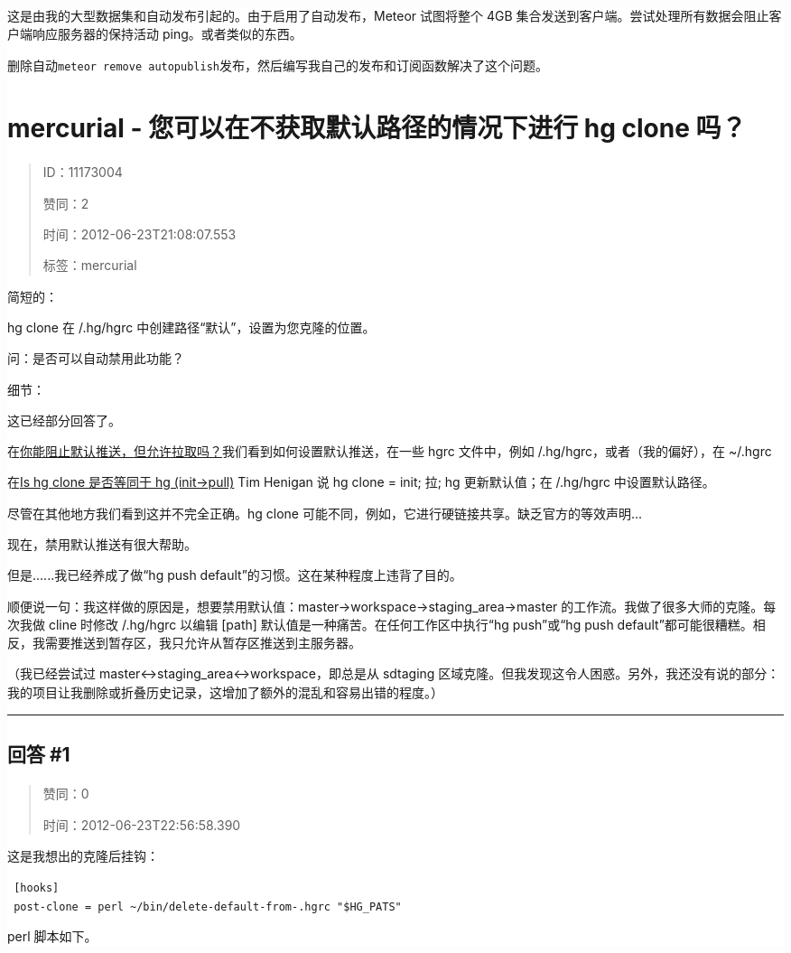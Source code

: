 这是由我的大型数据集和自动发布引起的。由于启用了自动发布，Meteor 试图将整个 4GB 集合发送到客户端。尝试处理所有数据会阻止客户端响应服务器的保持活动 ping。或者类似的东西。

删除自动`meteor remove autopublish`发布，然后编写我自己的发布和订阅函数解决了这个问题。

# mercurial - 您可以在不获取默认路径的情况下进行 hg clone 吗？

> ID：11173004
> 
> 赞同：2
> 
> 时间：2012-06-23T21:08:07.553
> 
> 标签：mercurial

简短的：

hg clone 在 /.hg/hgrc 中创建路径“默认”，设置为您克隆的位置。

问：是否可以自动禁用此功能？

细节：

这已经部分回答了。

在[你能阻止默认推送，但允许拉取吗？](https://stackoverflow.com/questions/3302058/can-you-prevent-default-push-but-allow-pull)我们看到如何设置默认推送，在一些 hgrc 文件中，例如 /.hg/hgrc，或者（我的偏好），在 ~/.hgrc

在[Is hg clone 是否等同于 hg (init→pull)](https://stackoverflow.com/questions/6944981/is-hg-clone-equivalent-to-hg-initpull) Tim Henigan 说 hg clone = init; 拉; hg 更新默认值；在 /.hg/hgrc 中设置默认路径。

尽管在其他地方我们看到这并不完全正确。hg clone 可能不同，例如，它进行硬链接共享。缺乏官方的等效声明...

现在，禁用默认推送有很大帮助。

但是......我已经养成了做“hg push default”的习惯。这在某种程度上违背了目的。

顺便说一句：我这样做的原因是，想要禁用默认值：master->workspace->staging_area->master 的工作流。我做了很多大师的克隆。每次我做 cline 时修改 /.hg/hgrc 以编辑 [path] 默认值是一种痛苦。在任何工作区中执行“hg push”或“hg push default”都可能很糟糕。相反，我需要推送到暂存区，我只允许从暂存区推送到主服务器。

（我已经尝试过 master<->staging_area<->workspace，即总是从 sdtaging 区域克隆。但我发现这令人困惑。另外，我还没有说的部分：我的项目让我删除或折叠历史记录，这增加了额外的混乱和容易出错的程度。）

* * *

## 回答 #1

> 赞同：0
> 
> 时间：2012-06-23T22:56:58.390

这是我想出的克隆后挂钩：

```
 [hooks]
 post-clone = perl ~/bin/delete-default-from-.hgrc "$HG_PATS" 
```

perl 脚本如下。
